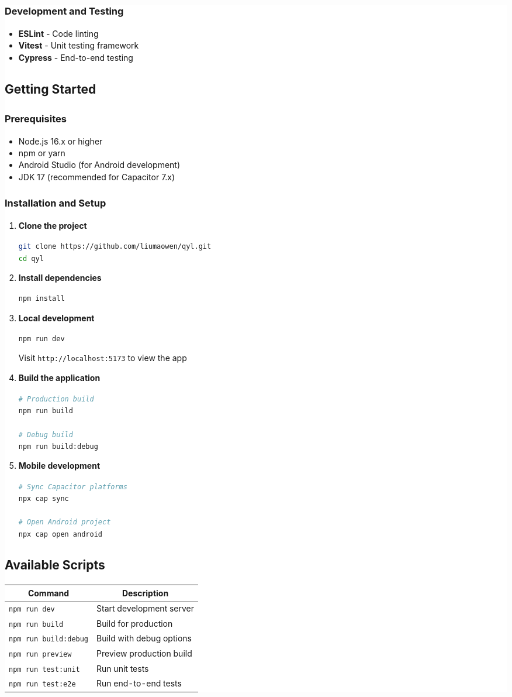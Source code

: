 ### Development and Testing
- **ESLint** - Code linting
- **Vitest** - Unit testing framework
- **Cypress** - End-to-end testing

## Getting Started

### Prerequisites

- Node.js 16.x or higher
- npm or yarn
- Android Studio (for Android development)
- JDK 17 (recommended for Capacitor 7.x)

### Installation and Setup

1. **Clone the project**
   ```bash
   git clone https://github.com/liumaowen/qyl.git
   cd qyl
   ```

2. **Install dependencies**
   ```bash
   npm install
   ```

3. **Local development**
   ```bash
   npm run dev
   ```
   Visit `http://localhost:5173` to view the app

4. **Build the application**
   ```bash
   # Production build
   npm run build

   # Debug build
   npm run build:debug
   ```

5. **Mobile development**
   ```bash
   # Sync Capacitor platforms
   npx cap sync

   # Open Android project
   npx cap open android
   ```

## Available Scripts

| Command | Description |
|---------|-------------|
| `npm run dev` | Start development server |
| `npm run build` | Build for production |
| `npm run build:debug` | Build with debug options |
| `npm run preview` | Preview production build |
| `npm run test:unit` | Run unit tests |
| `npm run test:e2e` | Run end-to-end tests |